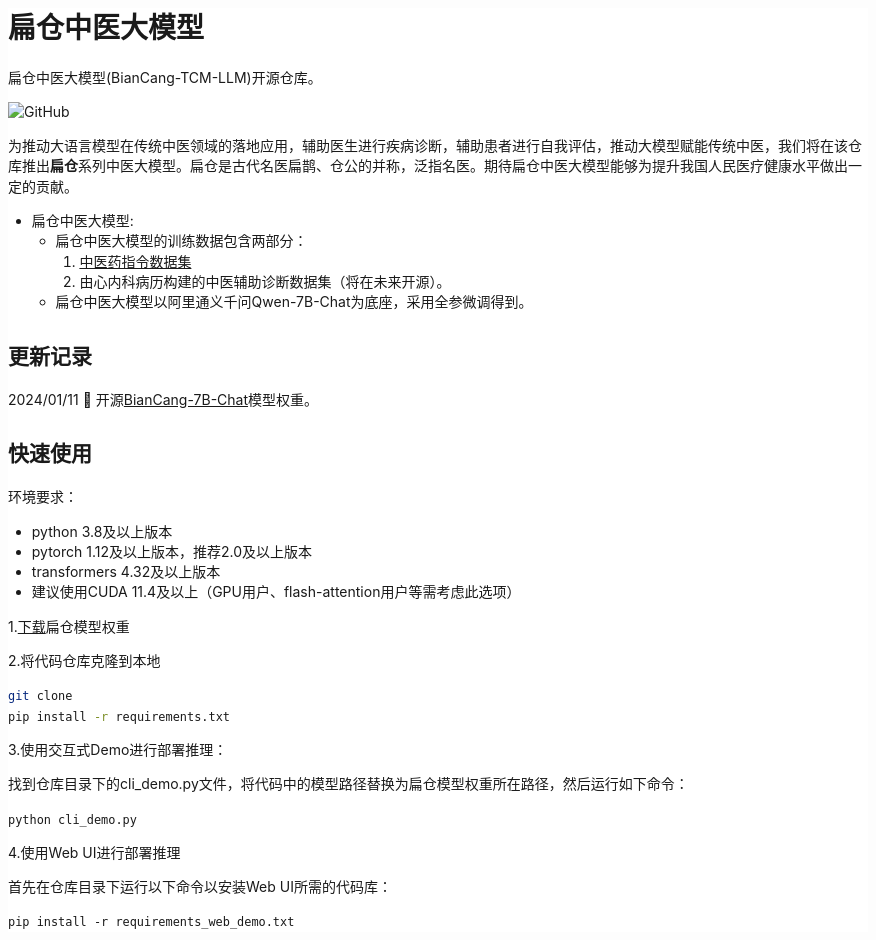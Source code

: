 # 扁仓中医大模型

扁仓中医大模型(BianCang-TCM-LLM)开源仓库。


<p algin="left">
    <img alt="GitHub" src="https://img.shields.io/github/license/ymcui/Chinese-LLaMA-Alpaca.svg?color=blue&style=flat-square">
</p>


为推动大语言模型在传统中医领域的落地应用，辅助医生进行疾病诊断，辅助患者进行自我评估，推动大模型赋能传统中医，我们将在该仓库推出**扁仓**系列中医大模型。扁仓是古代名医扁鹊、仓公的并称，泛指名医。期待扁仓中医大模型能够为提升我国人民医疗健康水平做出一定的贡献。

- 扁仓中医大模型:
  - 扁仓中医大模型的训练数据包含两部分：
    1. [中医药指令数据集](https://huggingface.co/datasets/michaelwzhu/ShenNong_TCM_Dataset) 
    2. 由心内科病历构建的中医辅助诊断数据集（将在未来开源）。
  - 扁仓中医大模型以阿里通义千问Qwen-7B-Chat为底座，采用全参微调得到。

## 更新记录

2024/01/11 🚀 开源[BianCang-7B-Chat](https://huggingface.co/QLU-NLP/BianCang-7B-Chat)模型权重。

## 快速使用

环境要求：

* python 3.8及以上版本
* pytorch 1.12及以上版本，推荐2.0及以上版本
* transformers 4.32及以上版本
* 建议使用CUDA 11.4及以上（GPU用户、flash-attention用户等需考虑此选项）



1.[下载](https://huggingface.co/QLU-NLP/BianCang-7B-Chat)扁仓模型权重

2.将代码仓库克隆到本地

```bash
git clone 
pip install -r requirements.txt
```

3.使用交互式Demo进行部署推理：

找到仓库目录下的cli_demo.py文件，将代码中的模型路径替换为扁仓模型权重所在路径，然后运行如下命令：

```shell
python cli_demo.py
```

4.使用Web UI进行部署推理

首先在仓库目录下运行以下命令以安装Web UI所需的代码库：

```
pip install -r requirements_web_demo.txt
```
